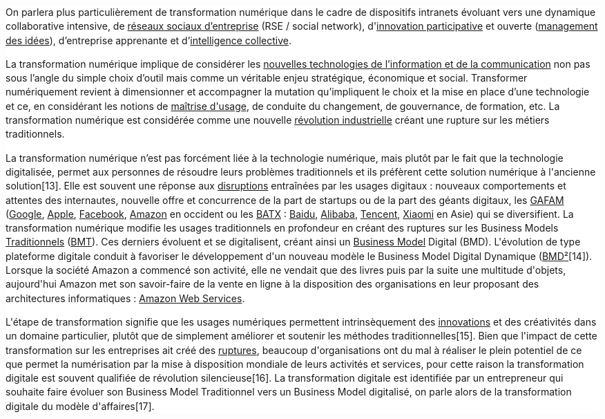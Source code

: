 On parlera plus particulièrement de transformation numérique dans le cadre de
dispositifs intranets évoluant vers une dynamique collaborative intensive, de
[réseaux sociaux d’entreprise](/wiki/R%C3%A9seau_social_d%27entreprise "Réseau
social d'entreprise") (RSE / social network), d'[innovation
participative](/wiki/Innovation_participative "Innovation participative") et
ouverte ([management des idées](/wiki/Management_des_id%C3%A9es "Management
des idées")), d’entreprise apprenante et d’[intelligence
collective](/wiki/Intelligence_collective "Intelligence collective").

La transformation numérique implique de considérer les [nouvelles technologies
de l’information et de la
communication](/wiki/Nouvelles_technologies_de_l%E2%80%99information_et_de_la_communication
"Nouvelles technologies de l’information et de la communication") non pas sous
l’angle du simple choix d’outil mais comme un véritable enjeu stratégique,
économique et social. Transformer numériquement revient à dimensionner et
accompagner la mutation qu’impliquent le choix et la mise en place d’une
technologie et ce, en considérant les notions de [maîtrise
d'usage](/wiki/Ma%C3%AEtrise_d%27usage "Maîtrise d'usage"), de conduite du
changement, de gouvernance, de formation, etc. La transformation numérique est
considérée comme une nouvelle [révolution
industrielle](/wiki/R%C3%A9volution_industrielle "Révolution industrielle")
créant une rupture sur les métiers traditionnels.

La transformation numérique n’est pas forcément liée à la technologie
numérique, mais plutôt par le fait que la technologie digitalisée, permet aux
personnes de résoudre leurs problèmes traditionnels et ils préfèrent cette
solution numérique à l'ancienne solution[13]. Elle est souvent une réponse aux
[disruptions](/wiki/Disruption_\(%C3%A9conomie\) "Disruption \(économie\)")
entraînées par les usages digitaux : nouveaux comportements et attentes des
internautes, nouvelle offre et concurrence de la part de startups ou de la
part des géants digitaux, les [GAFAM](/wiki/GAFAM "GAFAM")
([Google](/wiki/Google "Google"), [Apple](/wiki/Apple "Apple"),
[Facebook](/wiki/Facebook "Facebook"), [Amazon](/wiki/Amazon_Web_Services
"Amazon Web Services") en occident ou les [BATX](/wiki/BATX "BATX") :
[Baidu](/wiki/Baidu "Baidu"), [Alibaba](/wiki/Alibaba_Group "Alibaba Group"),
[Tencent](/wiki/Tencent "Tencent"), [Xiaomi](/wiki/Xiaomi "Xiaomi") en Asie)
qui se diversifient. La transformation numérique modifie les usages
traditionnels en profondeur en créant des ruptures sur les Business Models
[Traditionnels](/wiki/Tradition "Tradition")
([BMT](/wiki/Mod%C3%A8le_d%27entreprise "Modèle d'entreprise")). Ces derniers
évoluent et se digitalisent, créant ainsi un [Business
Model](/wiki/Mod%C3%A8le_d%27entreprise "Modèle d'entreprise") Digital (BMD).
L'évolution de type plateforme digitale conduit à favoriser le développement
d'un nouveau modèle le Business Model Digital Dynamique
([BMD²](/wiki/Business_Model "Business Model")[14]). Lorsque la société Amazon
a commencé son activité, elle ne vendait que des livres puis par la suite une
multitude d'objets, aujourd'hui Amazon met son savoir-faire de la vente en
ligne à la disposition des organisations en leur proposant des architectures
informatiques : [Amazon Web Services](/wiki/Amazon_Web_Services "Amazon Web
Services").

L'étape de transformation signifie que les usages numériques permettent
intrinsèquement des [innovations](/wiki/Innovation "Innovation") et des
créativités dans un domaine particulier, plutôt que de simplement améliorer et
soutenir les méthodes traditionnelles[15]. Bien que l'impact de cette
transformation sur les entreprises ait créé des
[ruptures](/wiki/Technologie_de_rupture "Technologie de rupture"), beaucoup
d'organisations ont du mal à réaliser le plein potentiel de ce que permet la
numérisation par la mise à disposition mondiale de leurs activités et
services, pour cette raison la transformation digitale est souvent qualifiée
de révolution silencieuse[16]. La transformation digitale est identifiée par
un entrepreneur qui souhaite faire évoluer son Business Model Traditionnel
vers un Business Model digitalisé, on parle alors de la transformation
digitale du modèle d'affaires[17].
